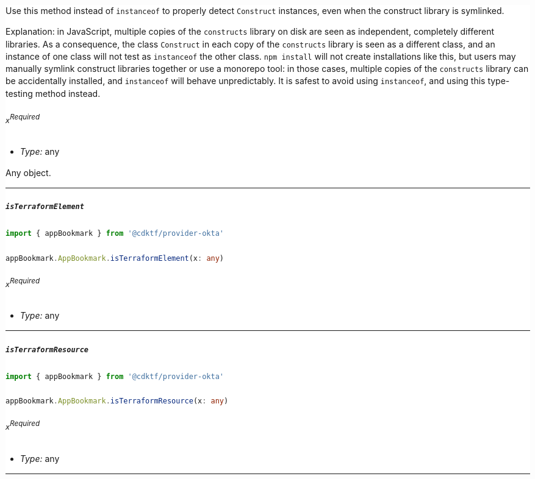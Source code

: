 Use this method instead of `instanceof` to properly detect `Construct`
instances, even when the construct library is symlinked.

Explanation: in JavaScript, multiple copies of the `constructs` library on
disk are seen as independent, completely different libraries. As a
consequence, the class `Construct` in each copy of the `constructs` library
is seen as a different class, and an instance of one class will not test as
`instanceof` the other class. `npm install` will not create installations
like this, but users may manually symlink construct libraries together or
use a monorepo tool: in those cases, multiple copies of the `constructs`
library can be accidentally installed, and `instanceof` will behave
unpredictably. It is safest to avoid using `instanceof`, and using
this type-testing method instead.

###### `x`<sup>Required</sup> <a name="x" id="@cdktf/provider-okta.appBookmark.AppBookmark.isConstruct.parameter.x"></a>

- *Type:* any

Any object.

---

##### `isTerraformElement` <a name="isTerraformElement" id="@cdktf/provider-okta.appBookmark.AppBookmark.isTerraformElement"></a>

```typescript
import { appBookmark } from '@cdktf/provider-okta'

appBookmark.AppBookmark.isTerraformElement(x: any)
```

###### `x`<sup>Required</sup> <a name="x" id="@cdktf/provider-okta.appBookmark.AppBookmark.isTerraformElement.parameter.x"></a>

- *Type:* any

---

##### `isTerraformResource` <a name="isTerraformResource" id="@cdktf/provider-okta.appBookmark.AppBookmark.isTerraformResource"></a>

```typescript
import { appBookmark } from '@cdktf/provider-okta'

appBookmark.AppBookmark.isTerraformResource(x: any)
```

###### `x`<sup>Required</sup> <a name="x" id="@cdktf/provider-okta.appBookmark.AppBookmark.isTerraformResource.parameter.x"></a>

- *Type:* any

---